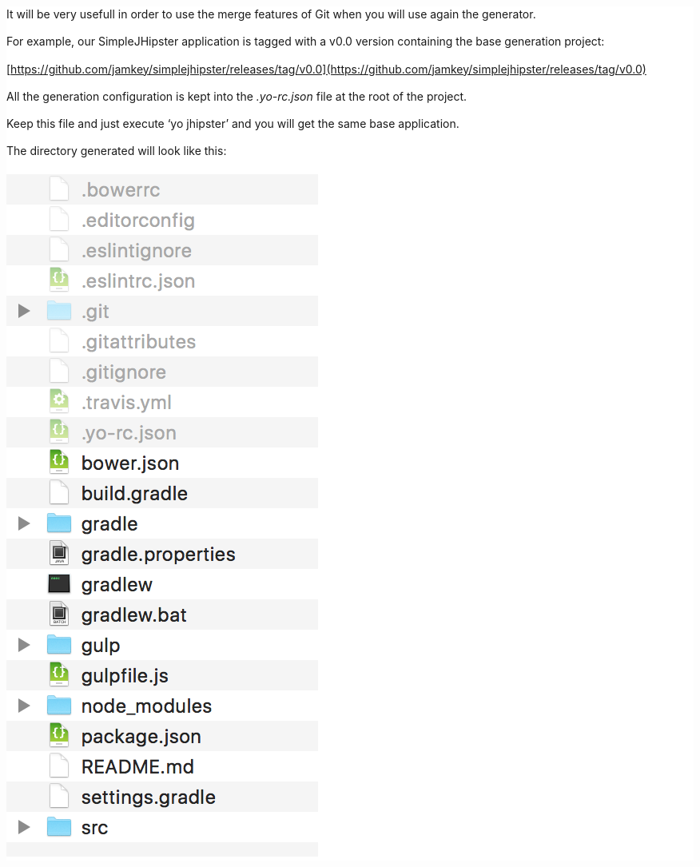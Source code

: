 It will be very usefull in order to use the merge features of Git when you will use again the generator.

For example, our SimpleJHipster application is tagged with a v0.0 version containing the base generation project:

[https://github.com/jamkey/simplejhipster/releases/tag/v0.0](https://github.com/jamkey/simplejhipster/releases/tag/v0.0)

All the generation configuration is kept into the _.yo-rc.json_ file at the root of the project.

Keep this file and just execute ‘yo jhipster’ and you will get the same base application.

The directory generated will look like this:

![Alt text](/public/images/jhipster/jhipster-directory.png)

